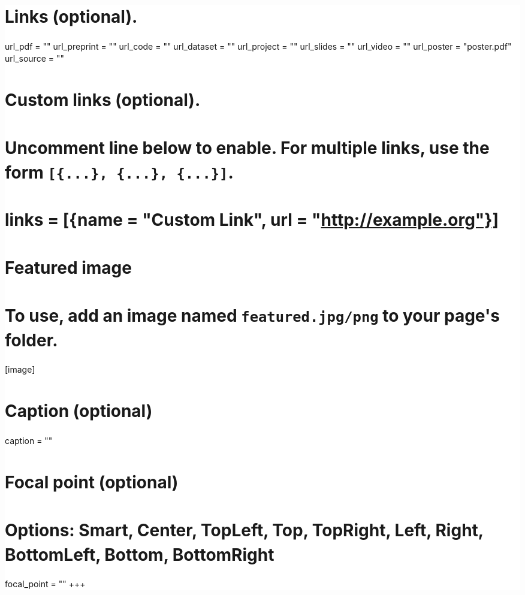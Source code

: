 # Links (optional).
url_pdf = ""
url_preprint = ""
url_code = ""
url_dataset = ""
url_project = ""
url_slides = ""
url_video = ""
url_poster = "poster.pdf"
url_source = ""

# Custom links (optional).
#   Uncomment line below to enable. For multiple links, use the form `[{...}, {...}, {...}]`.
# links = [{name = "Custom Link", url = "http://example.org"}]

# Featured image
# To use, add an image named `featured.jpg/png` to your page's folder.
[image]
  # Caption (optional)
  caption = ""

  # Focal point (optional)
  # Options: Smart, Center, TopLeft, Top, TopRight, Left, Right, BottomLeft, Bottom, BottomRight
  focal_point = ""
+++
